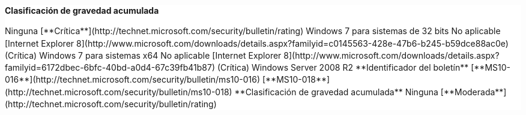 **Clasificación de gravedad acumulada**
</td>
<td style="border:1px solid black;">
Ninguna
</td>
<td style="border:1px solid black;">
[**Crítica**](http://technet.microsoft.com/security/bulletin/rating)
</td>
</tr>
<tr class="alternateRow">
<td style="border:1px solid black;">
Windows 7 para sistemas de 32 bits
</td>
<td style="border:1px solid black;">
No aplicable
</td>
<td style="border:1px solid black;">
[Internet Explorer 8](http://www.microsoft.com/downloads/details.aspx?familyid=c0145563-428e-47b6-b245-b59dce88ac0e)  
(Crítica)
</td>
</tr>
<tr>
<td style="border:1px solid black;">
Windows 7 para sistemas x64
</td>
<td style="border:1px solid black;">
No aplicable
</td>
<td style="border:1px solid black;">
[Internet Explorer 8](http://www.microsoft.com/downloads/details.aspx?familyid=6172dbec-6bfc-40bd-a0d4-67c39fb41b87)  
(Crítica)
</td>
</tr>
<tr>
<th colspan="3">
Windows Server 2008 R2
</th>
</tr>
<tr class="alternateRow">
<td style="border:1px solid black;">
**Identificador del boletín**
</td>
<td style="border:1px solid black;">
[**MS10-016**](http://technet.microsoft.com/security/bulletin/ms10-016)
</td>
<td style="border:1px solid black;">
[**MS10-018**](http://technet.microsoft.com/security/bulletin/ms10-018)
</td>
</tr>
<tr>
<td style="border:1px solid black;">
**Clasificación de gravedad acumulada**
</td>
<td style="border:1px solid black;">
Ninguna
</td>
<td style="border:1px solid black;">
[**Moderada**](http://technet.microsoft.com/security/bulletin/rating)
</td>
</tr>
<tr class="alternateRow">
<td style="border:1px solid black;">